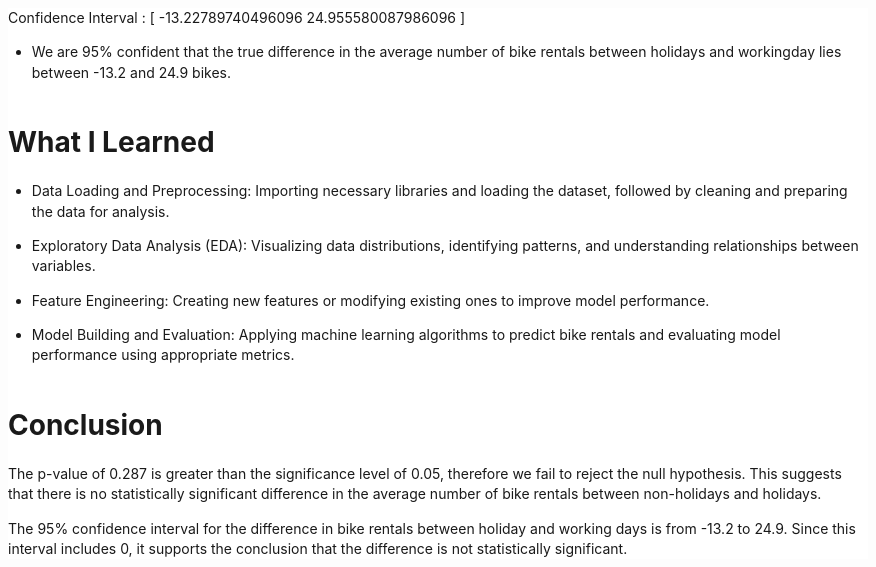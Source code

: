 Confidence Interval : [ -13.22789740496096 24.955580087986096 ]

- We are 95% confident that the true difference in the average number of bike rentals between holidays and workingday lies between -13.2 and 24.9 bikes.


# What I Learned
- Data Loading and Preprocessing: Importing necessary libraries and loading the dataset, followed by cleaning and preparing the data for analysis.

- Exploratory Data Analysis (EDA): Visualizing data distributions, identifying patterns, and understanding relationships between variables.

- Feature Engineering: Creating new features or modifying existing ones to improve model performance.

- Model Building and Evaluation: Applying machine learning algorithms to predict bike rentals and evaluating model performance using appropriate metrics.


# Conclusion
The p-value of 0.287 is greater than the significance level of 0.05, therefore we fail to reject the null hypothesis. This suggests that there is no statistically significant difference in the average number of bike rentals between non-holidays and holidays.

The 95% confidence interval for the difference in bike rentals between holiday and working days is from -13.2 to 24.9. Since this interval includes 0, it supports the conclusion that the difference is not statistically significant.
